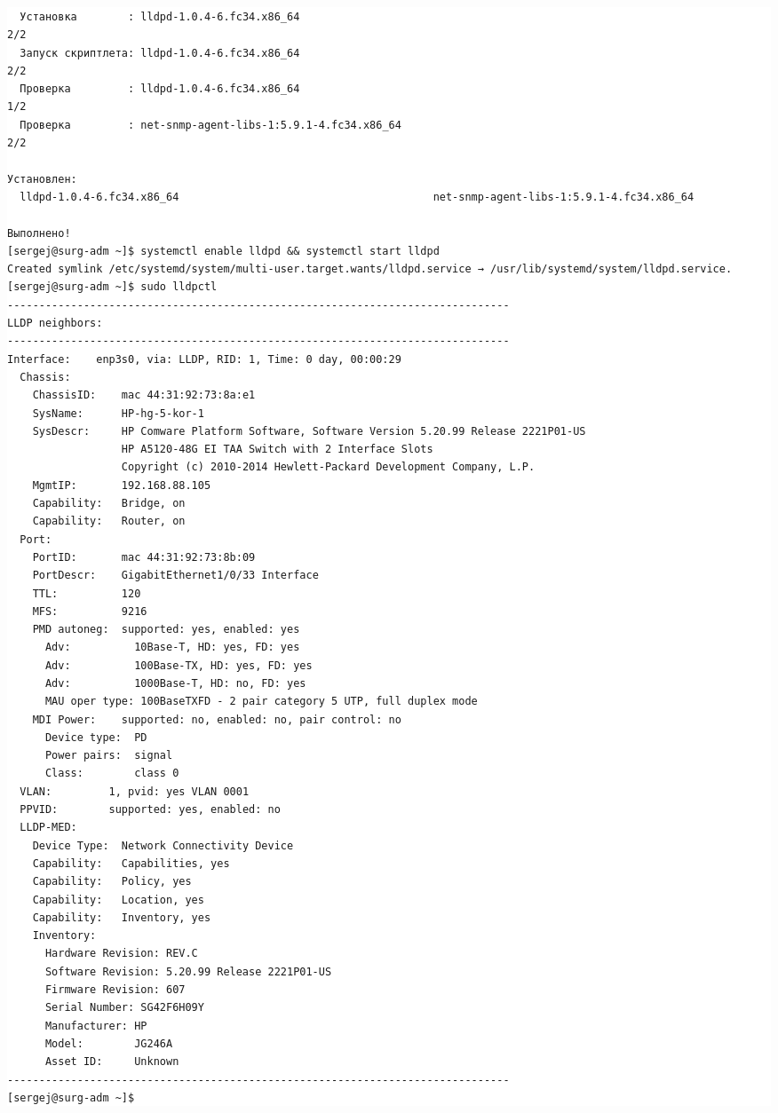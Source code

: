 ```shell
  Установка        : lldpd-1.0.4-6.fc34.x86_64                                                                                                 2/2 
  Запуск скриптлета: lldpd-1.0.4-6.fc34.x86_64                                                                                                 2/2 
  Проверка         : lldpd-1.0.4-6.fc34.x86_64                                                                                                 1/2 
  Проверка         : net-snmp-agent-libs-1:5.9.1-4.fc34.x86_64                                                                                 2/2 

Установлен:
  lldpd-1.0.4-6.fc34.x86_64                                        net-snmp-agent-libs-1:5.9.1-4.fc34.x86_64                                       

Выполнено!
[sergej@surg-adm ~]$ systemctl enable lldpd && systemctl start lldpd
Created symlink /etc/systemd/system/multi-user.target.wants/lldpd.service → /usr/lib/systemd/system/lldpd.service.
[sergej@surg-adm ~]$ sudo lldpctl
-------------------------------------------------------------------------------
LLDP neighbors:
-------------------------------------------------------------------------------
Interface:    enp3s0, via: LLDP, RID: 1, Time: 0 day, 00:00:29
  Chassis:     
    ChassisID:    mac 44:31:92:73:8a:e1
    SysName:      HP-hg-5-kor-1
    SysDescr:     HP Comware Platform Software, Software Version 5.20.99 Release 2221P01-US
                  HP A5120-48G EI TAA Switch with 2 Interface Slots
                  Copyright (c) 2010-2014 Hewlett-Packard Development Company, L.P.
    MgmtIP:       192.168.88.105
    Capability:   Bridge, on
    Capability:   Router, on
  Port:        
    PortID:       mac 44:31:92:73:8b:09
    PortDescr:    GigabitEthernet1/0/33 Interface
    TTL:          120
    MFS:          9216
    PMD autoneg:  supported: yes, enabled: yes
      Adv:          10Base-T, HD: yes, FD: yes
      Adv:          100Base-TX, HD: yes, FD: yes
      Adv:          1000Base-T, HD: no, FD: yes
      MAU oper type: 100BaseTXFD - 2 pair category 5 UTP, full duplex mode
    MDI Power:    supported: no, enabled: no, pair control: no
      Device type:  PD
      Power pairs:  signal
      Class:        class 0
  VLAN:         1, pvid: yes VLAN 0001
  PPVID:        supported: yes, enabled: no
  LLDP-MED:    
    Device Type:  Network Connectivity Device
    Capability:   Capabilities, yes
    Capability:   Policy, yes
    Capability:   Location, yes
    Capability:   Inventory, yes
    Inventory:   
      Hardware Revision: REV.C
      Software Revision: 5.20.99 Release 2221P01-US
      Firmware Revision: 607
      Serial Number: SG42F6H09Y
      Manufacturer: HP
      Model:        JG246A
      Asset ID:     Unknown
-------------------------------------------------------------------------------
[sergej@surg-adm ~]$ 
```